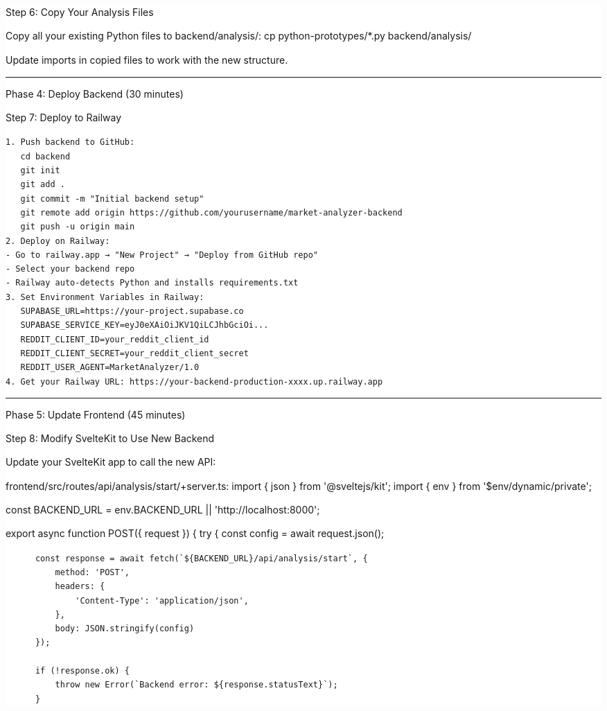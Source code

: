   Step 6: Copy Your Analysis Files

  Copy all your existing Python files to backend/analysis/:
  cp python-prototypes/*.py backend/analysis/

  Update imports in copied files to work with the new structure.

  ---
  Phase 4: Deploy Backend (30 minutes)

  Step 7: Deploy to Railway

    1. Push backend to GitHub:
       cd backend
       git init
       git add .
       git commit -m "Initial backend setup"
       git remote add origin https://github.com/yourusername/market-analyzer-backend
       git push -u origin main
    2. Deploy on Railway:
    - Go to railway.app → "New Project" → "Deploy from GitHub repo"
    - Select your backend repo
    - Railway auto-detects Python and installs requirements.txt
    3. Set Environment Variables in Railway:
       SUPABASE_URL=https://your-project.supabase.co
       SUPABASE_SERVICE_KEY=eyJ0eXAiOiJKV1QiLCJhbGciOi...
       REDDIT_CLIENT_ID=your_reddit_client_id
       REDDIT_CLIENT_SECRET=your_reddit_client_secret
       REDDIT_USER_AGENT=MarketAnalyzer/1.0
    4. Get your Railway URL: https://your-backend-production-xxxx.up.railway.app

  ---
  Phase 5: Update Frontend (45 minutes)

  Step 8: Modify SvelteKit to Use New Backend

  Update your SvelteKit app to call the new API:

  frontend/src/routes/api/analysis/start/+server.ts:
  import { json } from '@sveltejs/kit';
  import { env } from '$env/dynamic/private';

  const BACKEND_URL = env.BACKEND_URL || 'http://localhost:8000';

  export async function POST({ request }) {
  try {
  const config = await request.json();

          const response = await fetch(`${BACKEND_URL}/api/analysis/start`, {
              method: 'POST',
              headers: {
                  'Content-Type': 'application/json',
              },
              body: JSON.stringify(config)
          });

          if (!response.ok) {
              throw new Error(`Backend error: ${response.statusText}`);
          }
